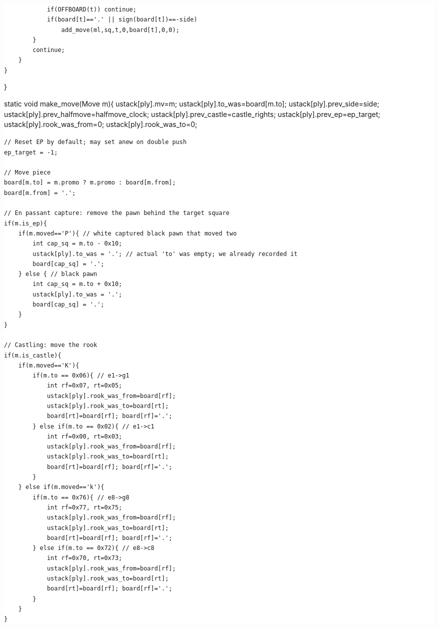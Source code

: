                 if(OFFBOARD(t)) continue;
                if(board[t]=='.' || sign(board[t])==-side)
                    add_move(ml,sq,t,0,board[t],0,0);
            }
            continue;
        }
    }
}

static void make_move(Move m){
    ustack[ply].mv=m;
    ustack[ply].to_was=board[m.to];
    ustack[ply].prev_side=side;
    ustack[ply].prev_halfmove=halfmove_clock;
    ustack[ply].prev_castle=castle_rights;
    ustack[ply].prev_ep=ep_target;
    ustack[ply].rook_was_from=0; ustack[ply].rook_was_to=0;

    // Reset EP by default; may set anew on double push
    ep_target = -1;

    // Move piece
    board[m.to] = m.promo ? m.promo : board[m.from];
    board[m.from] = '.';

    // En passant capture: remove the pawn behind the target square
    if(m.is_ep){
        if(m.moved=='P'){ // white captured black pawn that moved two
            int cap_sq = m.to - 0x10;
            ustack[ply].to_was = '.'; // actual 'to' was empty; we already recorded it
            board[cap_sq] = '.';
        } else { // black pawn
            int cap_sq = m.to + 0x10;
            ustack[ply].to_was = '.';
            board[cap_sq] = '.';
        }
    }

    // Castling: move the rook
    if(m.is_castle){
        if(m.moved=='K'){
            if(m.to == 0x06){ // e1->g1
                int rf=0x07, rt=0x05;
                ustack[ply].rook_was_from=board[rf];
                ustack[ply].rook_was_to=board[rt];
                board[rt]=board[rf]; board[rf]='.';
            } else if(m.to == 0x02){ // e1->c1
                int rf=0x00, rt=0x03;
                ustack[ply].rook_was_from=board[rf];
                ustack[ply].rook_was_to=board[rt];
                board[rt]=board[rf]; board[rf]='.';
            }
        } else if(m.moved=='k'){
            if(m.to == 0x76){ // e8->g8
                int rf=0x77, rt=0x75;
                ustack[ply].rook_was_from=board[rf];
                ustack[ply].rook_was_to=board[rt];
                board[rt]=board[rf]; board[rf]='.';
            } else if(m.to == 0x72){ // e8->c8
                int rf=0x70, rt=0x73;
                ustack[ply].rook_was_from=board[rf];
                ustack[ply].rook_was_to=board[rt];
                board[rt]=board[rf]; board[rf]='.';
            }
        }
    }
